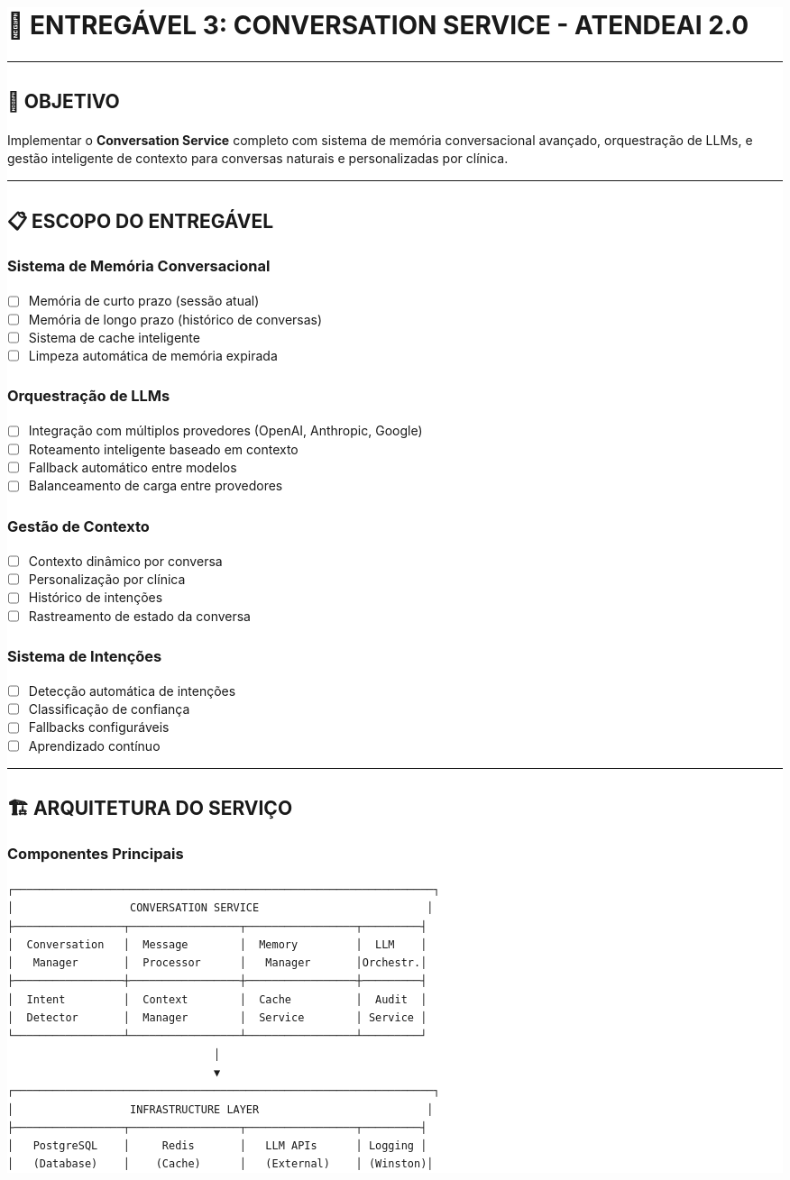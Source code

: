 # 💬 ENTREGÁVEL 3: CONVERSATION SERVICE - ATENDEAI 2.0

---

## 🎯 **OBJETIVO**

Implementar o **Conversation Service** completo com sistema de memória conversacional avançado, orquestração de LLMs, e gestão inteligente de contexto para conversas naturais e personalizadas por clínica.

---

## 📋 **ESCOPO DO ENTREGÁVEL**

### **Sistema de Memória Conversacional**
- [ ] Memória de curto prazo (sessão atual)
- [ ] Memória de longo prazo (histórico de conversas)
- [ ] Sistema de cache inteligente
- [ ] Limpeza automática de memória expirada

### **Orquestração de LLMs**
- [ ] Integração com múltiplos provedores (OpenAI, Anthropic, Google)
- [ ] Roteamento inteligente baseado em contexto
- [ ] Fallback automático entre modelos
- [ ] Balanceamento de carga entre provedores

### **Gestão de Contexto**
- [ ] Contexto dinâmico por conversa
- [ ] Personalização por clínica
- [ ] Histórico de intenções
- [ ] Rastreamento de estado da conversa

### **Sistema de Intenções**
- [ ] Detecção automática de intenções
- [ ] Classificação de confiança
- [ ] Fallbacks configuráveis
- [ ] Aprendizado contínuo

---

## 🏗️ **ARQUITETURA DO SERVIÇO**

### **Componentes Principais**
```
┌─────────────────────────────────────────────────────────────────┐
│                  CONVERSATION SERVICE                          │
├─────────────────┬─────────────────┬─────────────────┬─────────┤
│  Conversation   │  Message        │  Memory         │  LLM    │
│   Manager       │  Processor      │   Manager       │Orchestr.│
├─────────────────┼─────────────────┼─────────────────┼─────────┤
│  Intent         │  Context        │  Cache          │  Audit  │
│  Detector       │  Manager        │  Service        │ Service │
└─────────────────┴─────────────────┴─────────────────┴─────────┘
                                │
                                ▼
┌─────────────────────────────────────────────────────────────────┐
│                  INFRASTRUCTURE LAYER                          │
├─────────────────┬─────────────────┬─────────────────┬─────────┤
│   PostgreSQL    │     Redis       │   LLM APIs      │ Logging │
│   (Database)    │    (Cache)      │   (External)    │ (Winston)│
```